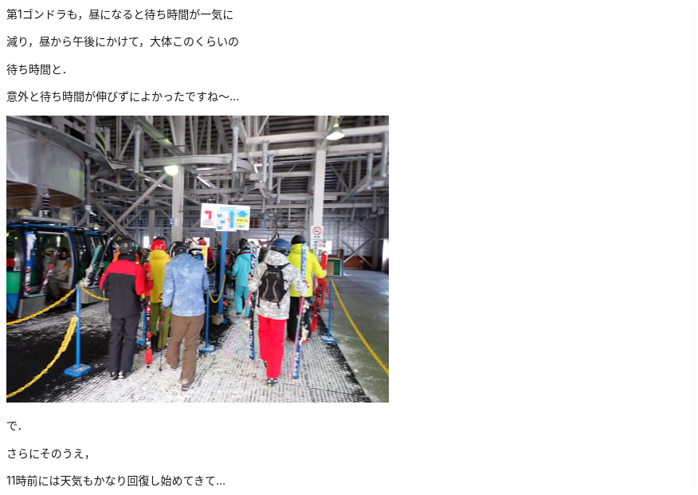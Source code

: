 





第1ゴンドラも，昼になると待ち時間が一気に


減り，昼から午後にかけて，大体このくらいの


待ち時間と．


意外と待ち時間が伸びずによかったですね～…




![4ffffee89c1f9e1d9223a68401322928.jpg](images/4ffffee89c1f9e1d9223a68401322928.jpg)







で．


さらにそのうえ，


11時前には天気もかなり回復し始めてきて…



